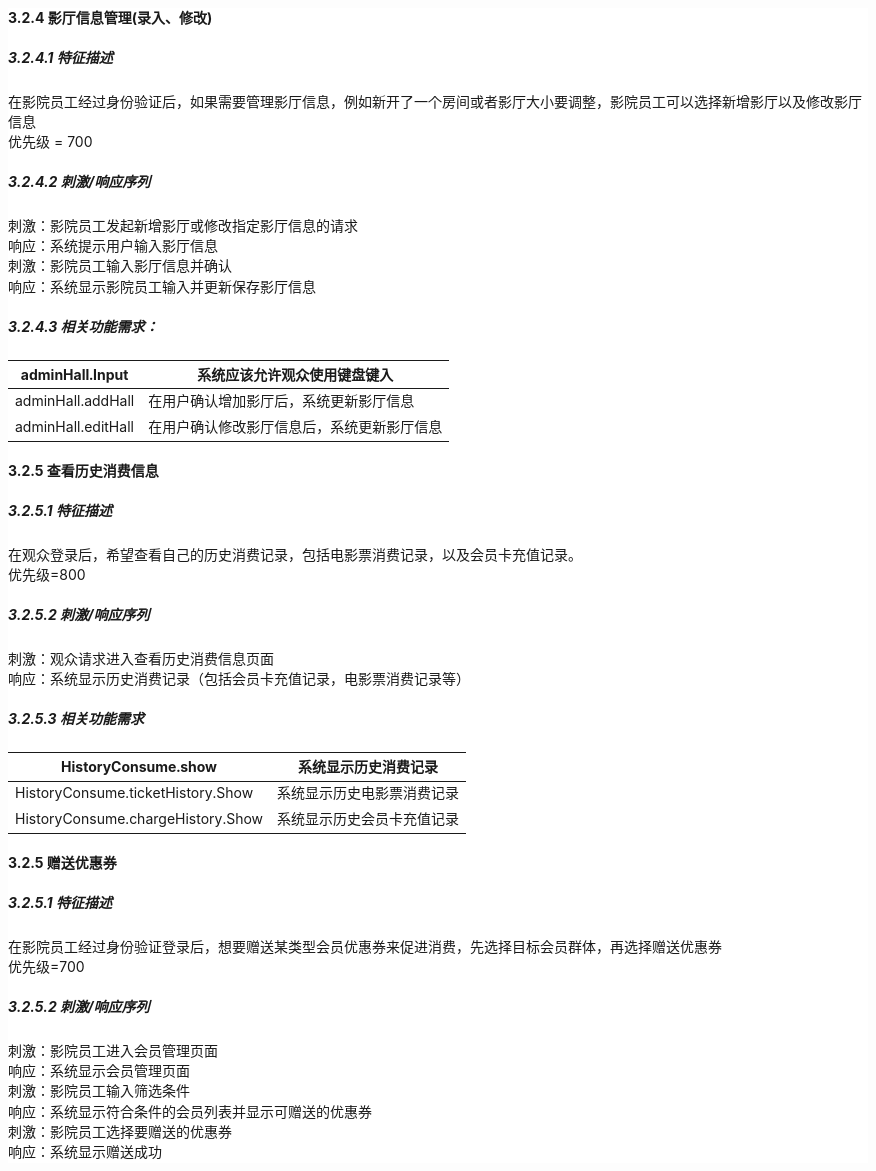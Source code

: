 
#### 3.2.4 影厅信息管理(录入、修改)

##### 3.2.4.1 特征描述
在影院员工经过身份验证后，如果需要管理影厅信息，例如新开了一个房间或者影厅大小要调整，影院员工可以选择新增影厅以及修改影厅信息<br />优先级 = 700


##### 3.2.4.2 刺激/响应序列
刺激：影院员工发起新增影厅或修改指定影厅信息的请求<br />
响应：系统提示用户输入影厅信息<br />
刺激：影院员工输入影厅信息并确认<br />
响应：系统显示影院员工输入并更新保存影厅信息<br />


##### 3.2.4.3 相关功能需求：
| adminHall.Input | 系统应该允许观众使用键盘键入 |
| --- | --- |
| adminHall.addHall| 在用户确认增加影厅后，系统更新影厅信息 |
| adminHall.editHall| 在用户确认修改影厅信息后，系统更新影厅信息 |


#### 3.2.5 查看历史消费信息

##### 3.2.5.1 特征描述
在观众登录后，希望查看自己的历史消费记录，包括电影票消费记录，以及会员卡充值记录。<br />优先级=800


##### 3.2.5.2 刺激/响应序列
刺激：观众请求进入查看历史消费信息页面<br />
响应：系统显示历史消费记录（包括会员卡充值记录，电影票消费记录等）<br />


##### 3.2.5.3 相关功能需求
| HistoryConsume.show | 系统显示历史消费记录 |
| --- | --- |
| HistoryConsume.ticketHistory.Show | 系统显示历史电影票消费记录 |
| HistoryConsume.chargeHistory.Show | 系统显示历史会员卡充值记录 |


#### 3.2.5 赠送优惠券

##### 3.2.5.1 特征描述
在影院员工经过身份验证登录后，想要赠送某类型会员优惠券来促进消费，先选择目标会员群体，再选择赠送优惠券<br />优先级=700


##### 3.2.5.2 刺激/响应序列
刺激：影院员工进入会员管理页面<br />
响应：系统显示会员管理页面<br />
刺激：影院员工输入筛选条件<br />
响应：系统显示符合条件的会员列表并显示可赠送的优惠券<br />
刺激：影院员工选择要赠送的优惠券<br />
响应：系统显示赠送成功<br />
